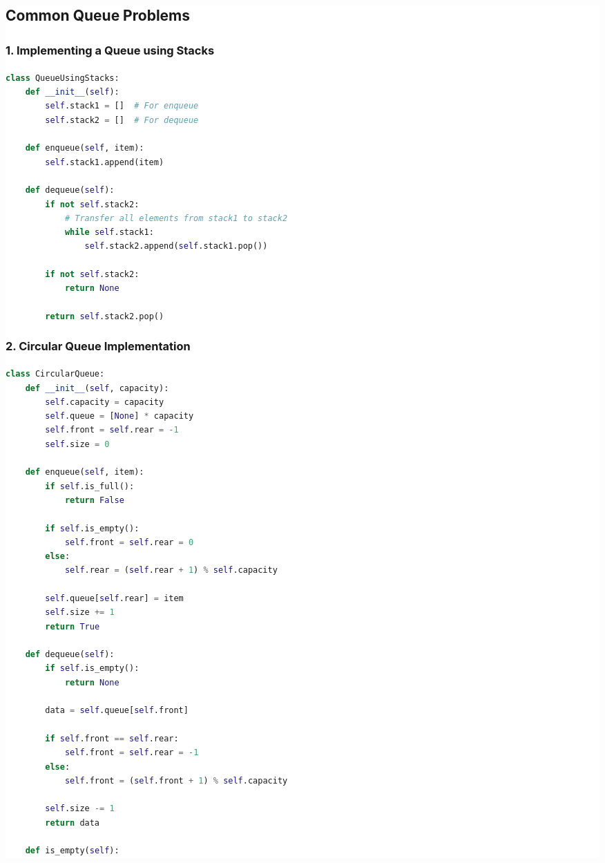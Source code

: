 ## Common Queue Problems

### 1. Implementing a Queue using Stacks

```python
class QueueUsingStacks:
    def __init__(self):
        self.stack1 = []  # For enqueue
        self.stack2 = []  # For dequeue
    
    def enqueue(self, item):
        self.stack1.append(item)
    
    def dequeue(self):
        if not self.stack2:
            # Transfer all elements from stack1 to stack2
            while self.stack1:
                self.stack2.append(self.stack1.pop())
        
        if not self.stack2:
            return None
        
        return self.stack2.pop()
```

### 2. Circular Queue Implementation

```python
class CircularQueue:
    def __init__(self, capacity):
        self.capacity = capacity
        self.queue = [None] * capacity
        self.front = self.rear = -1
        self.size = 0
    
    def enqueue(self, item):
        if self.is_full():
            return False
        
        if self.is_empty():
            self.front = self.rear = 0
        else:
            self.rear = (self.rear + 1) % self.capacity
        
        self.queue[self.rear] = item
        self.size += 1
        return True
    
    def dequeue(self):
        if self.is_empty():
            return None
        
        data = self.queue[self.front]
        
        if self.front == self.rear:
            self.front = self.rear = -1
        else:
            self.front = (self.front + 1) % self.capacity
        
        self.size -= 1
        return data
    
    def is_empty(self):
```